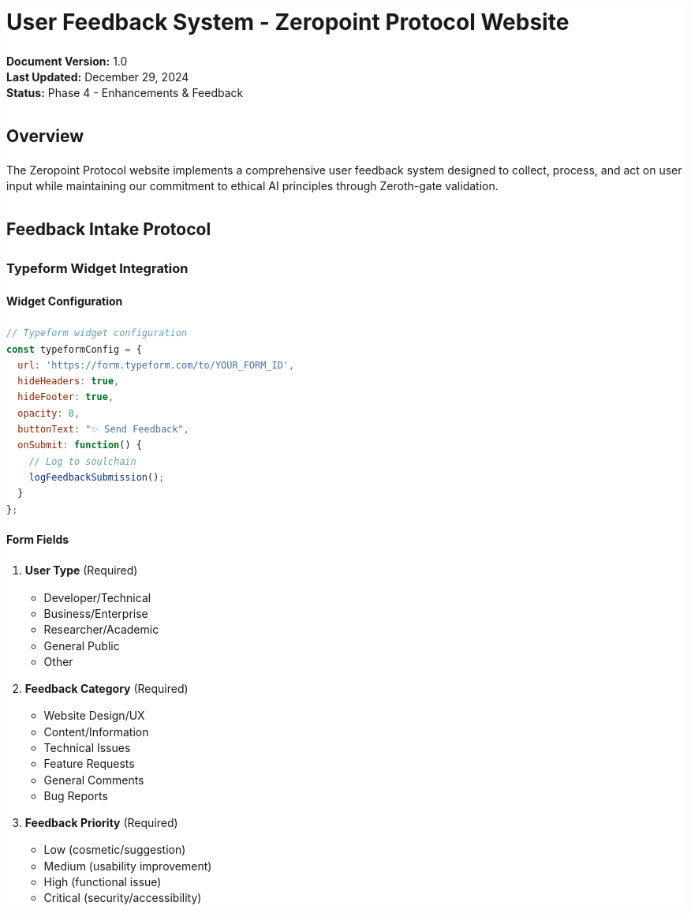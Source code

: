 # User Feedback System - Zeropoint Protocol Website

**Document Version:** 1.0  
**Last Updated:** December 29, 2024  
**Status:** Phase 4 - Enhancements & Feedback

## Overview

The Zeropoint Protocol website implements a comprehensive user feedback system designed to collect, process, and act on user input while maintaining our commitment to ethical AI principles through Zeroth-gate validation.

## Feedback Intake Protocol

### Typeform Widget Integration

#### Widget Configuration
```javascript
// Typeform widget configuration
const typeformConfig = {
  url: 'https://form.typeform.com/to/YOUR_FORM_ID',
  hideHeaders: true,
  hideFooter: true,
  opacity: 0,
  buttonText: "✨ Send Feedback",
  onSubmit: function() {
    // Log to soulchain
    logFeedbackSubmission();
  }
};
```

#### Form Fields
1. **User Type** (Required)
   - Developer/Technical
   - Business/Enterprise
   - Researcher/Academic
   - General Public
   - Other

2. **Feedback Category** (Required)
   - Website Design/UX
   - Content/Information
   - Technical Issues
   - Feature Requests
   - General Comments
   - Bug Reports

3. **Feedback Priority** (Required)
   - Low (cosmetic/suggestion)
   - Medium (usability improvement)
   - High (functional issue)
   - Critical (security/accessibility)
